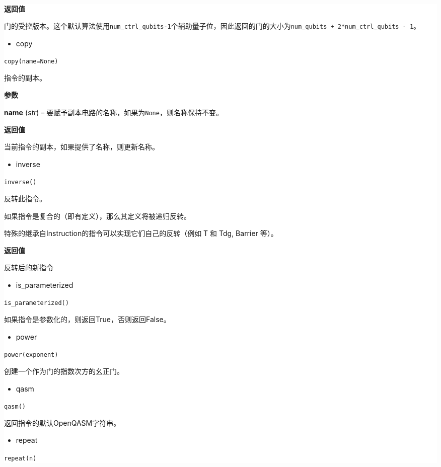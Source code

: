 **返回值**

门的受控版本。这个默认算法使用`num_ctrl_qubits-1`个辅助量子位，因此返回的门的大小为`num_qubits + 2*num_ctrl_qubits - 1`。

- copy

```
copy(name=None)
```

指令的副本。

**参数**

**name** ([*str*](https://docs.python.org/3/library/stdtypes.html#str)) – 要赋予副本电路的名称，如果为`None`，则名称保持不变。

**返回值**

当前指令的副本，如果提供了名称，则更新名称。

- inverse

```
inverse()
```

反转此指令。

如果指令是复合的（即有定义），那么其定义将被递归反转。

特殊的继承自Instruction的指令可以实现它们自己的反转（例如 T 和 Tdg, Barrier 等）。

**返回值**

反转后的新指令

- is_parameterized

```
is_parameterized()
```

如果指令是参数化的，则返回True，否则返回False。

- power

```
power(exponent)
```

创建一个作为门的指数次方的幺正门。

- qasm

```
qasm()
```

返回指令的默认OpenQASM字符串。

- repeat

```
repeat(n)
```

